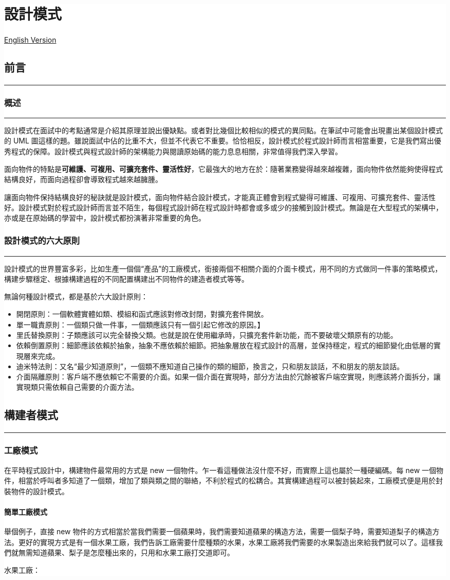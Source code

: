 # 設計模式

[English Version](./DesignPatterns.md)



## 前言

------

### 概述

------

設計模式在面試中的考點通常是介紹其原理並說出優缺點。或者對比幾個比較相似的模式的異同點。在筆試中可能會出現畫出某個設計模式的 UML 圖這樣的題。雖說面試中佔的比重不大，但並不代表它不重要。恰恰相反，設計模式於程式設計師而言相當重要，它是我們寫出優秀程式的保障。設計模式與程式設計師的架構能力與閱讀原始碼的能力息息相關，非常值得我們深入學習。

面向物件的特點是**可維護、可複用、可擴充套件、靈活性好**，它最強大的地方在於：隨著業務變得越來越複雜，面向物件依然能夠使得程式結構良好，而面向過程卻會導致程式越來越臃腫。

讓面向物件保持結構良好的秘訣就是設計模式，面向物件結合設計模式，才能真正體會到程式變得可維護、可複用、可擴充套件、靈活性好。設計模式對於程式設計師而言並不陌生，每個程式設計師在程式設計時都會或多或少的接觸到設計模式。無論是在大型程式的架構中，亦或是在原始碼的學習中，設計模式都扮演著非常重要的角色。

### 設計模式的六大原則

------

設計模式的世界豐富多彩，比如生產一個個“產品”的工廠模式，銜接兩個不相關介面的介面卡模式，用不同的方式做同一件事的策略模式，構建步驟穩定、根據構建過程的不同配置構建出不同物件的建造者模式等等。

無論何種設計模式，都是基於六大設計原則：

* 開閉原則：一個軟體實體如類、模組和函式應該對修改封閉，對擴充套件開放。
* 單一職責原則：一個類只做一件事，一個類應該只有一個引起它修改的原因。】
* 里氏替換原則：子類應該可以完全替換父類。也就是說在使用繼承時，只擴充套件新功能，而不要破壞父類原有的功能。
* 依賴倒置原則：細節應該依賴於抽象，抽象不應依賴於細節。把抽象層放在程式設計的高層，並保持穩定，程式的細節變化由低層的實現層來完成。
* 迪米特法則：又名“最少知道原則”，一個類不應知道自己操作的類的細節，換言之，只和朋友談話，不和朋友的朋友談話。
* 介面隔離原則：客戶端不應依賴它不需要的介面。如果一個介面在實現時，部分方法由於冗餘被客戶端空實現，則應該將介面拆分，讓實現類只需依賴自己需要的介面方法。



## 構建者模式

------

### 工廠模式

在平時程式設計中，構建物件最常用的方式是 new 一個物件。乍一看這種做法沒什麼不好，而實際上這也屬於一種硬編碼。每 new 一個物件，相當於呼叫者多知道了一個類，增加了類與類之間的聯絡，不利於程式的松耦合。其實構建過程可以被封裝起來，工廠模式便是用於封裝物件的設計模式。

#### 簡單工廠模式

舉個例子，直接 new 物件的方式相當於當我們需要一個蘋果時，我們需要知道蘋果的構造方法，需要一個梨子時，需要知道梨子的構造方法。更好的實現方式是有一個水果工廠，我們告訴工廠需要什麼種類的水果，水果工廠將我們需要的水果製造出來給我們就可以了。這樣我們就無需知道蘋果、梨子是怎麼種出來的，只用和水果工廠打交道即可。

水果工廠：
